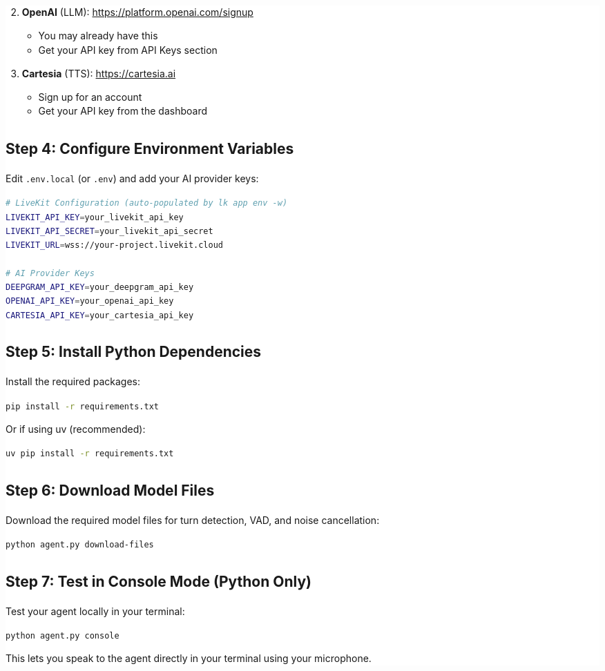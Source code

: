 2. **OpenAI** (LLM): https://platform.openai.com/signup
   - You may already have this
   - Get your API key from API Keys section

3. **Cartesia** (TTS): https://cartesia.ai
   - Sign up for an account
   - Get your API key from the dashboard

## Step 4: Configure Environment Variables

Edit `.env.local` (or `.env`) and add your AI provider keys:

```bash
# LiveKit Configuration (auto-populated by lk app env -w)
LIVEKIT_API_KEY=your_livekit_api_key
LIVEKIT_API_SECRET=your_livekit_api_secret
LIVEKIT_URL=wss://your-project.livekit.cloud

# AI Provider Keys
DEEPGRAM_API_KEY=your_deepgram_api_key
OPENAI_API_KEY=your_openai_api_key
CARTESIA_API_KEY=your_cartesia_api_key
```

## Step 5: Install Python Dependencies

Install the required packages:

```bash
pip install -r requirements.txt
```

Or if using uv (recommended):

```bash
uv pip install -r requirements.txt
```

## Step 6: Download Model Files

Download the required model files for turn detection, VAD, and noise cancellation:

```bash
python agent.py download-files
```

## Step 7: Test in Console Mode (Python Only)

Test your agent locally in your terminal:

```bash
python agent.py console
```

This lets you speak to the agent directly in your terminal using your microphone.
